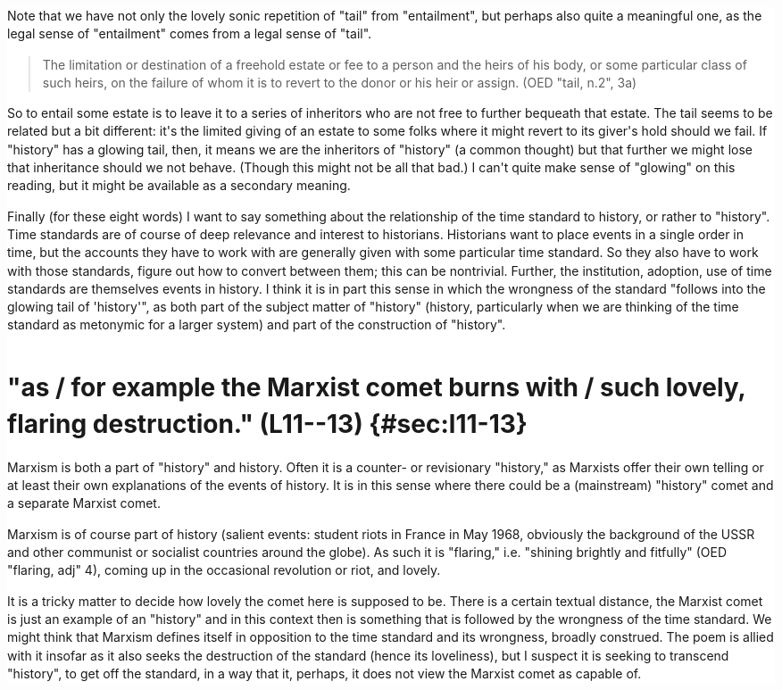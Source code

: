 Note that we have not only the lovely sonic repetition of "tail" from
"entailment", but perhaps also quite a meaningful one, as the legal
sense of "entailment" comes from a legal sense of "tail".

> The limitation or destination of a freehold estate or fee to a person
> and the heirs of his body, or some particular class of such heirs, on
> the failure of whom it is to revert to the donor or his heir or
> assign. (OED "tail, n.2", 3a)

So to entail some estate is to leave it to a series of inheritors who
are not free to further bequeath that estate. The tail seems to be
related but a bit different: it's the limited giving of an estate to
some folks where it might revert to its giver's hold should we fail. If
"history" has a glowing tail, then, it means we are the inheritors of
"history" (a common thought) but that further we might lose that
inheritance should we not behave. (Though this might not be all that
bad.) I can't quite make sense of "glowing" on this reading, but it
might be available as a secondary meaning.

Finally (for these eight words) I want to say something about the
relationship of the time standard to history, or rather to "history".
Time standards are of course of deep relevance and interest to
historians. Historians want to place events in a single order in time,
but the accounts they have to work with are generally given with some
particular time standard. So they also have to work with those
standards, figure out how to convert between them; this can be
nontrivial. Further, the institution, adoption, use of time standards
are themselves events in history. I think it is in part this sense in
which the wrongness of the standard "follows into the glowing tail of
'history'", as both part of the subject matter of "history" (history,
particularly when we are thinking of the time standard as metonymic for
a larger system) and part of the construction of "history".

"as / for example the Marxist comet burns with / such lovely, flaring destruction." (L11--13) {#sec:l11-13}
=============================================================================================

Marxism is both a part of "history" and history. Often it is a counter-
or revisionary "history," as Marxists offer their own telling or at
least their own explanations of the events of history. It is in this
sense where there could be a (mainstream) "history" comet and a separate
Marxist comet.

Marxism is of course part of history (salient events: student riots in
France in May 1968, obviously the background of the USSR and other
communist or socialist countries around the globe). As such it is
"flaring," i.e. "shining brightly and fitfully" (OED "flaring, adj" 4),
coming up in the occasional revolution or riot, and lovely.

It is a tricky matter to decide how lovely the comet here is supposed to
be. There is a certain textual distance, the Marxist comet is just an
example of an "history" and in this context then is something that is
followed by the wrongness of the time standard. We might think that
Marxism defines itself in opposition to the time standard and its
wrongness, broadly construed. The poem is allied with it insofar as it
also seeks the destruction of the standard (hence its loveliness), but I
suspect it is seeking to transcend "history", to get off the standard,
in a way that it, perhaps, it does not view the Marxist comet as capable
of.
